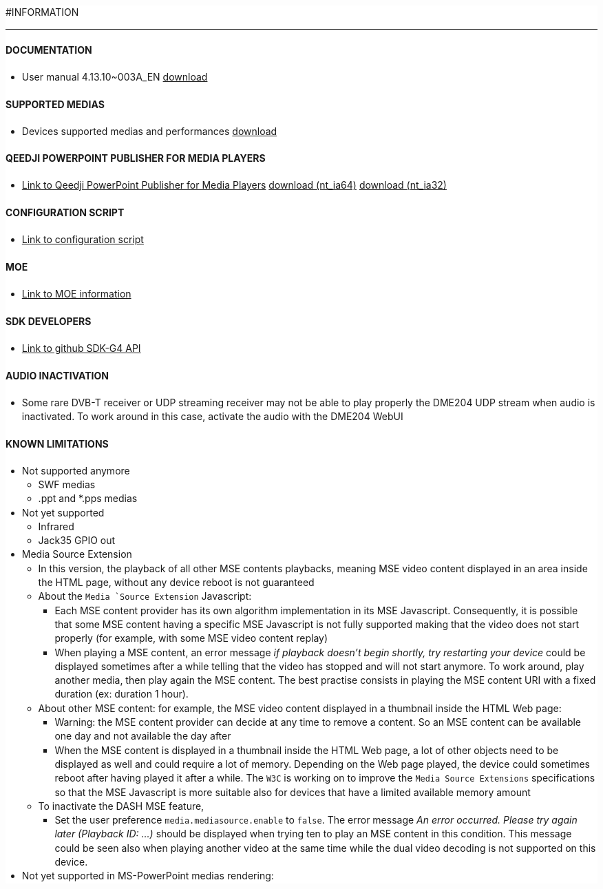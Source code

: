 #INFORMATION
***********************************************************************

#### **DOCUMENTATION**
- User manual 4.13.10~003A_EN [download](https://github.com/Qeedji/archives/blob/master/downloads/gekkota-os-dme204/dme204-user_manual-4.13.10~003A_en.pdf)
#### **SUPPORTED MEDIAS**
- Devices supported medias and performances [download](https://github.com/Qeedji/archives/blob/master/downloads/devices-supported-medias-and-performances.pdf)
#### **QEEDJI POWERPOINT PUBLISHER FOR MEDIA PLAYERS**
- [Link to Qeedji PowerPoint Publisher for Media Players](https://github.com/Qeedji/archives/blob/master/downloads/http://www.innes.pro/en/support/index.php?DME204/Application_notes_and_related_tools/Qeedji_PowerPoint_Publisher_for_media_player) [download (nt_ia64)](application-notes/qeedji_powerpoint_publisher_addin/qeedji_powerpoint_publisher_for_media_players-nt_ia64-setup-1.11.10.msi) [download (nt_ia32)](application-notes/qeedji_powerpoint_publisher_addin/qeedji_powerpoint_publisher_for_media_players-nt_ia32-setup-1.11.10.msi)
#### **CONFIGURATION SCRIPT**
- [Link to configuration script](http://www.innes.pro/en/support/index.php?DME204/Application_notes_and_related_tools/Configuration_by_script)
#### **MOE**
- [Link to MOE information](http://www.innes.pro/en/support/index.php?DME204/Application_notes_and_related_tools/MOE10)
#### **SDK DEVELOPERS**
- [Link to github SDK-G4 API](https://github.com/Qeedji/gekkota-os/tree/master/SDK-G4/API)
#### **AUDIO INACTIVATION**
- Some rare DVB-T receiver or UDP streaming receiver may not be able to play properly the DME204 UDP stream when audio is inactivated. To work around in this case, activate the audio with the DME204 WebUI
#### **KNOWN LIMITATIONS**
- Not supported anymore
	- SWF medias
	- .ppt and *.pps medias
- Not yet supported
	- Infrared
	- Jack35 GPIO out
- Media Source Extension
	- In this version, the playback of all other MSE contents playbacks, meaning MSE video content displayed in an area inside the HTML page, without any device reboot is not guaranteed
	- About the ```Media `Source Extension``` Javascript:
        - Each MSE content provider has its own algorithm implementation in its MSE Javascript. Consequently, it is possible that some MSE content having a specific MSE Javascript is not fully supported making that the video does not start properly (for example, with some MSE video content replay)
        - When playing a MSE content, an error message *if playback doesn’t begin shortly, try restarting your device* could be displayed sometimes after a while telling that the video has stopped and will not start anymore. To work around, play another media, then play again the MSE content. The best practise consists in playing the MSE content URI with a fixed duration (ex: duration 1 hour).
    - About other MSE content: for example, the MSE video content displayed in a thumbnail inside the HTML Web page:
        - Warning: the MSE content provider can decide at any time to remove a content. So an MSE content can be available one day and not available the day after
        - When the MSE content is displayed in a thumbnail inside the HTML Web page, a lot of other objects need to be displayed as well and could require a lot of memory. Depending on the Web page played, the device could sometimes reboot after having played it after a while. The `W3C` is working on to improve the `Media Source Extensions` specifications so that the MSE Javascript is more suitable also for devices that have a limited available memory amount
    - To inactivate the DASH MSE feature,
        - Set the user preference ```media.mediasource.enable``` to ```false```. The error message *An error occurred. Please try again later (Playback ID: ...)* should be displayed when trying ten to play an MSE content in this condition. This message could be seen also when playing another video at the same time while the dual video decoding is not supported on this device.
- Not yet supported in MS-PowerPoint medias rendering: